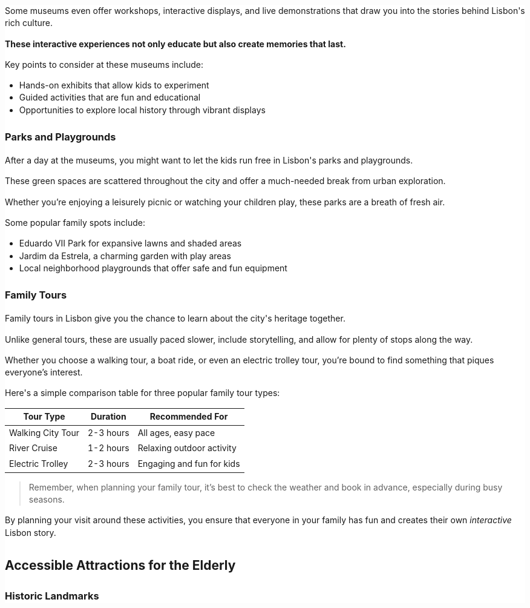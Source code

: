 Some museums even offer workshops, interactive displays, and live demonstrations that draw you into the stories behind Lisbon's rich culture.

**These interactive experiences not only educate but also create memories that last.**

Key points to consider at these museums include:

*   Hands-on exhibits that allow kids to experiment
*   Guided activities that are fun and educational
*   Opportunities to explore local history through vibrant displays

### Parks and Playgrounds

After a day at the museums, you might want to let the kids run free in Lisbon's parks and playgrounds.

These green spaces are scattered throughout the city and offer a much-needed break from urban exploration.

Whether you’re enjoying a leisurely picnic or watching your children play, these parks are a breath of fresh air.

Some popular family spots include:

*   Eduardo VII Park for expansive lawns and shaded areas
*   Jardim da Estrela, a charming garden with play areas
*   Local neighborhood playgrounds that offer safe and fun equipment

### Family Tours

Family tours in Lisbon give you the chance to learn about the city's heritage together.

Unlike general tours, these are usually paced slower, include storytelling, and allow for plenty of stops along the way.

Whether you choose a walking tour, a boat ride, or even an electric trolley tour, you’re bound to find something that piques everyone’s interest.

Here's a simple comparison table for three popular family tour types:

| Tour Type | Duration | Recommended For |
| --- | --- | --- |
| Walking City Tour | 2-3 hours | All ages, easy pace |
| River Cruise | 1-2 hours | Relaxing outdoor activity |
| Electric Trolley | 2-3 hours | Engaging and fun for kids |

> Remember, when planning your family tour, it’s best to check the weather and book in advance, especially during busy seasons.

By planning your visit around these activities, you ensure that everyone in your family has fun and creates their own _interactive_ Lisbon story.

## Accessible Attractions for the Elderly

### Historic Landmarks

